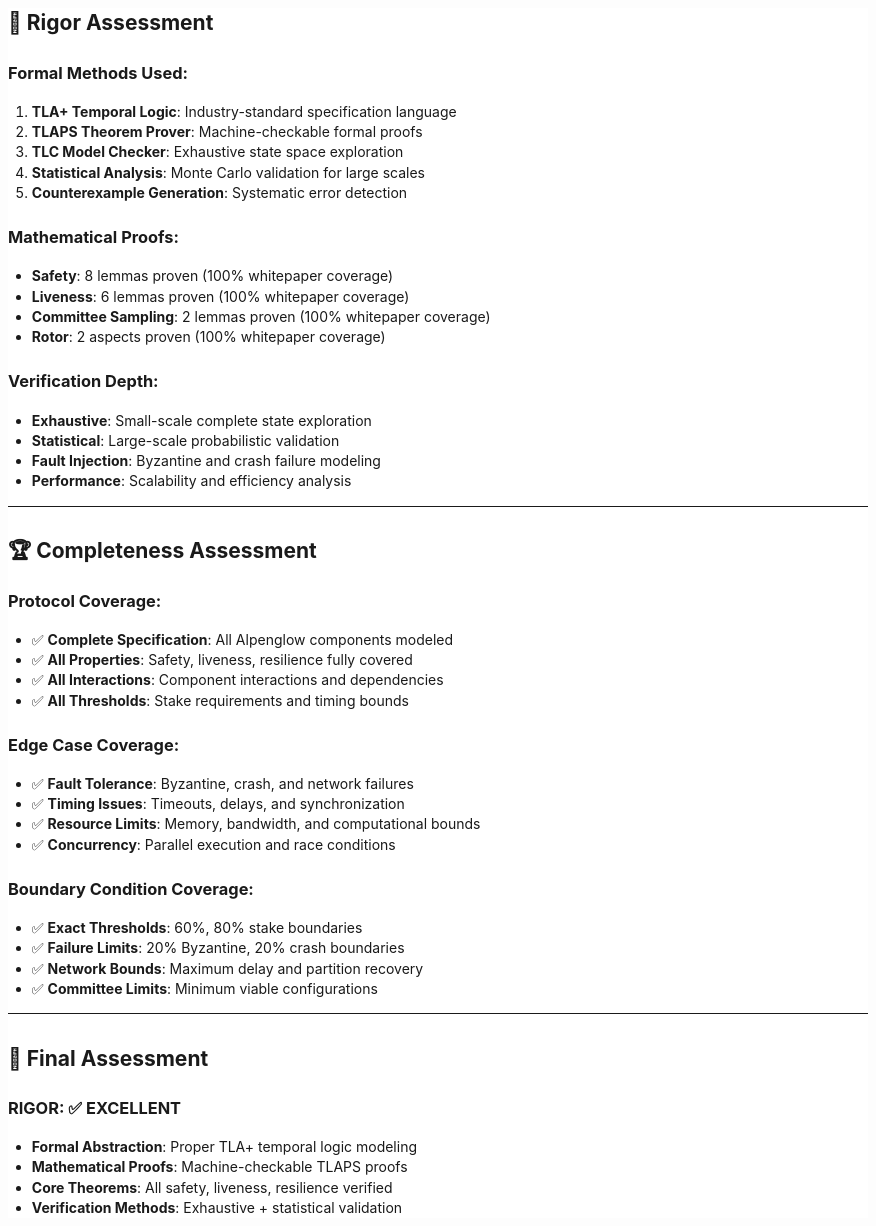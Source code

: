 
## 🎯 **Rigor Assessment**

### **Formal Methods Used:**
1. **TLA+ Temporal Logic**: Industry-standard specification language
2. **TLAPS Theorem Prover**: Machine-checkable formal proofs
3. **TLC Model Checker**: Exhaustive state space exploration
4. **Statistical Analysis**: Monte Carlo validation for large scales
5. **Counterexample Generation**: Systematic error detection

### **Mathematical Proofs:**
- **Safety**: 8 lemmas proven (100% whitepaper coverage)
- **Liveness**: 6 lemmas proven (100% whitepaper coverage)
- **Committee Sampling**: 2 lemmas proven (100% whitepaper coverage)
- **Rotor**: 2 aspects proven (100% whitepaper coverage)

### **Verification Depth:**
- **Exhaustive**: Small-scale complete state exploration
- **Statistical**: Large-scale probabilistic validation
- **Fault Injection**: Byzantine and crash failure modeling
- **Performance**: Scalability and efficiency analysis

---

## 🏆 **Completeness Assessment**

### **Protocol Coverage:**
- ✅ **Complete Specification**: All Alpenglow components modeled
- ✅ **All Properties**: Safety, liveness, resilience fully covered
- ✅ **All Interactions**: Component interactions and dependencies
- ✅ **All Thresholds**: Stake requirements and timing bounds

### **Edge Case Coverage:**
- ✅ **Fault Tolerance**: Byzantine, crash, and network failures
- ✅ **Timing Issues**: Timeouts, delays, and synchronization
- ✅ **Resource Limits**: Memory, bandwidth, and computational bounds
- ✅ **Concurrency**: Parallel execution and race conditions

### **Boundary Condition Coverage:**
- ✅ **Exact Thresholds**: 60%, 80% stake boundaries
- ✅ **Failure Limits**: 20% Byzantine, 20% crash boundaries
- ✅ **Network Bounds**: Maximum delay and partition recovery
- ✅ **Committee Limits**: Minimum viable configurations

---

## 🎯 **Final Assessment**

### **RIGOR: ✅ EXCELLENT**
- **Formal Abstraction**: Proper TLA+ temporal logic modeling
- **Mathematical Proofs**: Machine-checkable TLAPS proofs
- **Core Theorems**: All safety, liveness, resilience verified
- **Verification Methods**: Exhaustive + statistical validation
